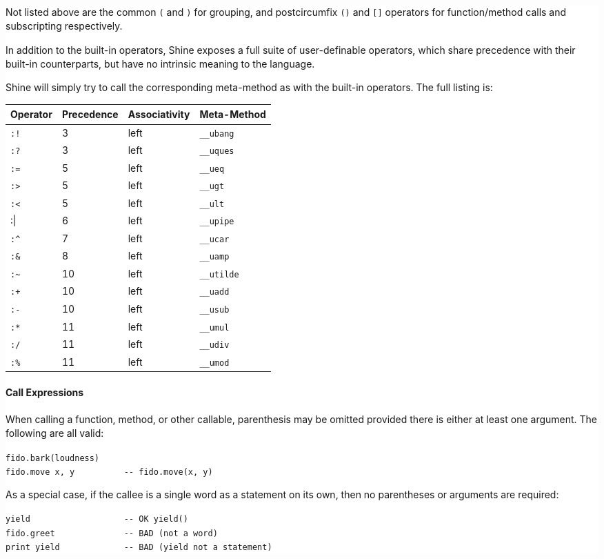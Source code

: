 Not listed above are the common `(` and `)` for grouping, and
postcircumfix `()` and `[]` operators for function/method calls and
subscripting respectively.

In addition to the built-in operators, Shine exposes a full suite
of user-definable operators, which share precedence with their
built-in counterparts, but have no intrinsic meaning to the language.

Shine will simply try to call the corresponding meta-method as with
the built-in operators. The full listing is:

| Operator | Precedence | Associativity | Meta-Method |
|----------|------------|---------------|-------------|
|`:!`      | 3          | left          | `__ubang`   |
|`:?`      | 3          | left          | `__uques`   |
|`:=`      | 5          | left          | `__ueq`     |
|`:>`      | 5          | left          | `__ugt`     |
|`:<`      | 5          | left          | `__ult`     |
|:&#124;   | 6          | left          | `__upipe`   |
|`:^`      | 7          | left          | `__ucar`    |
|`:&`      | 8          | left          | `__uamp`    |
|`:~`      | 10         | left          | `__utilde`  |
|`:+`      | 10         | left          | `__uadd`    |
|`:-`      | 10         | left          | `__usub`    |
|`:*`      | 11         | left          | `__umul`    |
|`:/`      | 11         | left          | `__udiv`    |
|`:%`      | 11         | left          | `__umod`    |

#### <a name="call-expressions"></a>Call Expressions

When calling a function, method, or other callable, parenthesis
may be omitted provided there is either at least one argument.
The following are all valid:

```
fido.bark(loudness)
fido.move x, y          -- fido.move(x, y)
```

As a special case, if the callee is a single word as a statement
on its own, then no parentheses or arguments are required:

```
yield                   -- OK yield()
fido.greet              -- BAD (not a word)
print yield             -- BAD (yield not a statement)
```
